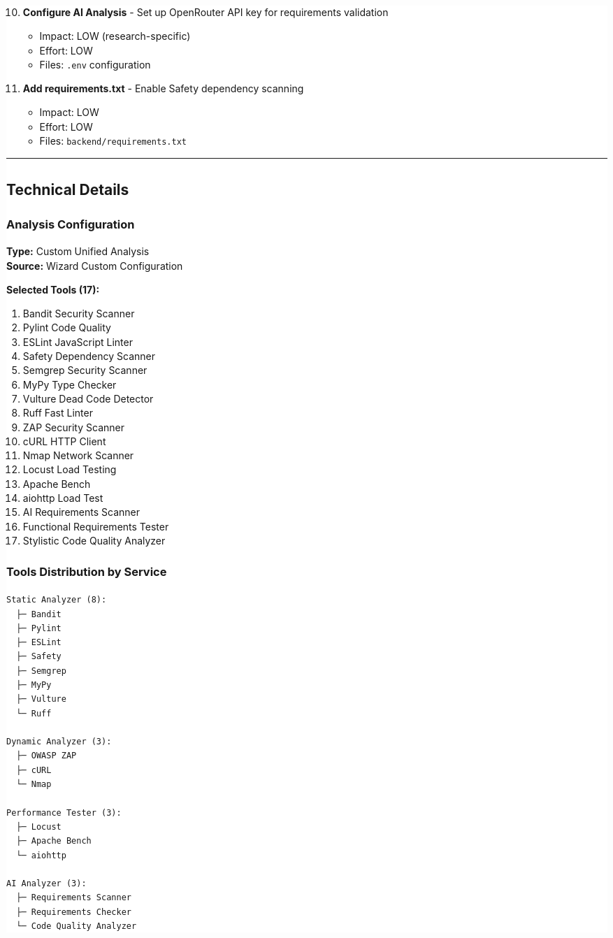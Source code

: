 10. **Configure AI Analysis** - Set up OpenRouter API key for requirements validation
    - Impact: LOW (research-specific)
    - Effort: LOW
    - Files: `.env` configuration

11. **Add requirements.txt** - Enable Safety dependency scanning
    - Impact: LOW
    - Effort: LOW
    - Files: `backend/requirements.txt`

---

## Technical Details

### Analysis Configuration
**Type:** Custom Unified Analysis  
**Source:** Wizard Custom Configuration

**Selected Tools (17):**
1. Bandit Security Scanner
2. Pylint Code Quality
3. ESLint JavaScript Linter
4. Safety Dependency Scanner
5. Semgrep Security Scanner
6. MyPy Type Checker
7. Vulture Dead Code Detector
8. Ruff Fast Linter
9. ZAP Security Scanner
10. cURL HTTP Client
11. Nmap Network Scanner
12. Locust Load Testing
13. Apache Bench
14. aiohttp Load Test
15. AI Requirements Scanner
16. Functional Requirements Tester
17. Stylistic Code Quality Analyzer

### Tools Distribution by Service
```
Static Analyzer (8):
  ├─ Bandit
  ├─ Pylint
  ├─ ESLint
  ├─ Safety
  ├─ Semgrep
  ├─ MyPy
  ├─ Vulture
  └─ Ruff

Dynamic Analyzer (3):
  ├─ OWASP ZAP
  ├─ cURL
  └─ Nmap

Performance Tester (3):
  ├─ Locust
  ├─ Apache Bench
  └─ aiohttp

AI Analyzer (3):
  ├─ Requirements Scanner
  ├─ Requirements Checker
  └─ Code Quality Analyzer
```